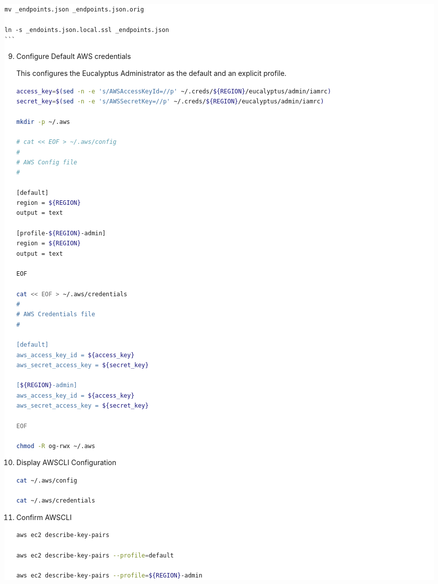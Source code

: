     mv _endpoints.json _endpoints.json.orig

    ln -s _endoints.json.local.ssl _endpoints.json
    ```

9. Configure Default AWS credentials

    This configures the Eucalyptus Administrator as the default and an explicit profile.

    ```bash
    access_key=$(sed -n -e 's/AWSAccessKeyId=//p' ~/.creds/${REGION}/eucalyptus/admin/iamrc)
    secret_key=$(sed -n -e 's/AWSSecretKey=//p' ~/.creds/${REGION}/eucalyptus/admin/iamrc)

    mkdir -p ~/.aws

    # cat << EOF > ~/.aws/config
    #
    # AWS Config file
    #

    [default]
    region = ${REGION}
    output = text

    [profile-${REGION}-admin]
    region = ${REGION}
    output = text

    EOF

    cat << EOF > ~/.aws/credentials
    #
    # AWS Credentials file
    #
    
    [default]
    aws_access_key_id = ${access_key}
    aws_secret_access_key = ${secret_key}

    [${REGION}-admin]
    aws_access_key_id = ${access_key}
    aws_secret_access_key = ${secret_key}

    EOF

    chmod -R og-rwx ~/.aws
    ```

10. Display AWSCLI Configuration

    ```bash
    cat ~/.aws/config

    cat ~/.aws/credentials
    ```

11. Confirm AWSCLI

    ```bash
    aws ec2 describe-key-pairs

    aws ec2 describe-key-pairs --profile=default

    aws ec2 describe-key-pairs --profile=${REGION}-admin
    ```

